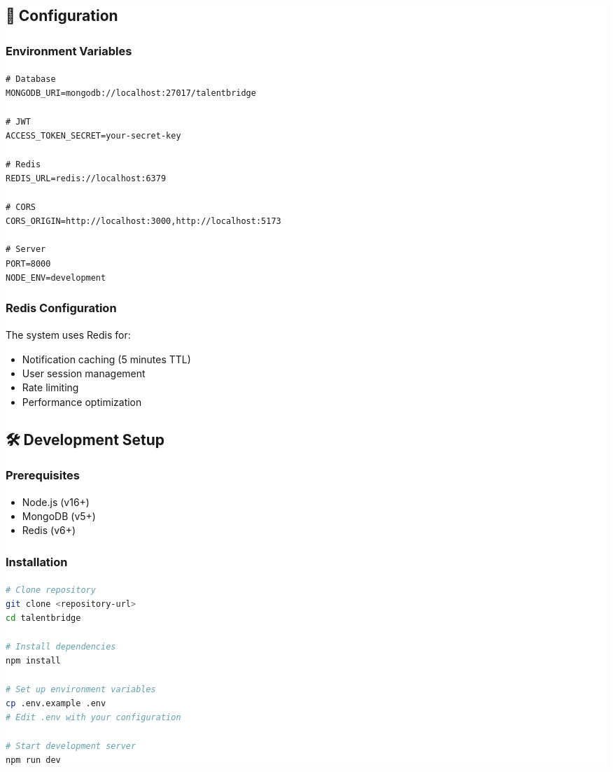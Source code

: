 ## 🔧 Configuration

### Environment Variables
```env
# Database
MONGODB_URI=mongodb://localhost:27017/talentbridge

# JWT
ACCESS_TOKEN_SECRET=your-secret-key

# Redis
REDIS_URL=redis://localhost:6379

# CORS
CORS_ORIGIN=http://localhost:3000,http://localhost:5173

# Server
PORT=8000
NODE_ENV=development
```

### Redis Configuration
The system uses Redis for:
- Notification caching (5 minutes TTL)
- User session management
- Rate limiting
- Performance optimization

## 🛠️ Development Setup

### Prerequisites
- Node.js (v16+)
- MongoDB (v5+)
- Redis (v6+)

### Installation
```bash
# Clone repository
git clone <repository-url>
cd talentbridge

# Install dependencies
npm install

# Set up environment variables
cp .env.example .env
# Edit .env with your configuration

# Start development server
npm run dev
```
